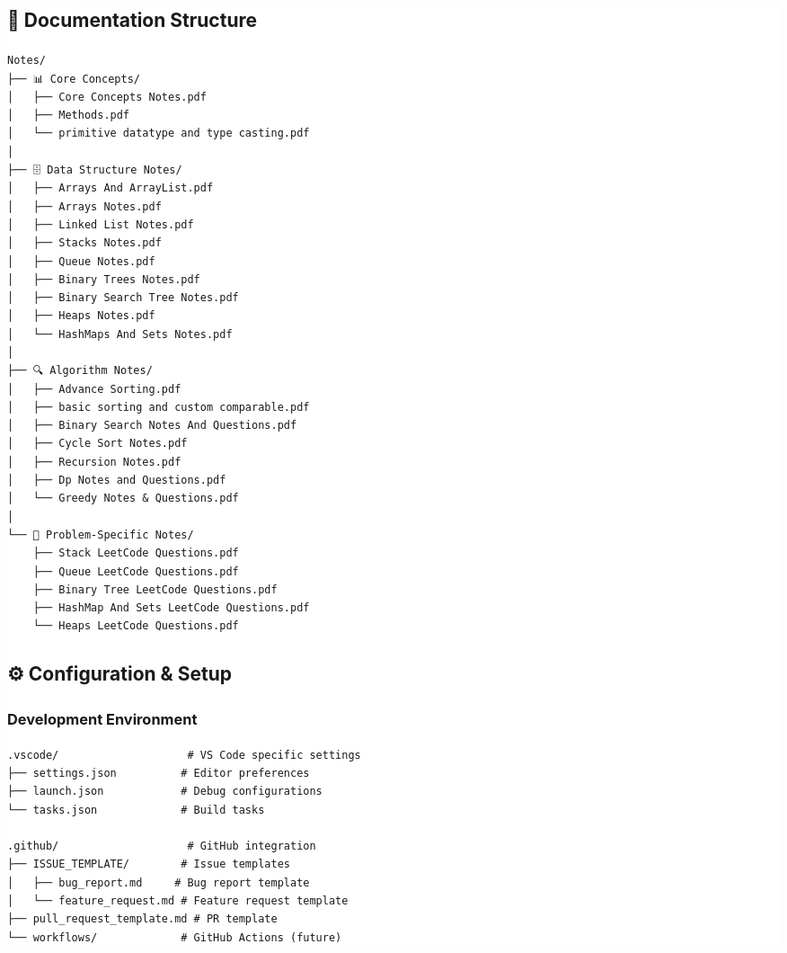 ## 📖 Documentation Structure

```
Notes/
├── 📊 Core Concepts/
│   ├── Core Concepts Notes.pdf
│   ├── Methods.pdf
│   └── primitive datatype and type casting.pdf
│
├── 🗄️ Data Structure Notes/
│   ├── Arrays And ArrayList.pdf
│   ├── Arrays Notes.pdf
│   ├── Linked List Notes.pdf
│   ├── Stacks Notes.pdf
│   ├── Queue Notes.pdf
│   ├── Binary Trees Notes.pdf
│   ├── Binary Search Tree Notes.pdf
│   ├── Heaps Notes.pdf
│   └── HashMaps And Sets Notes.pdf
│
├── 🔍 Algorithm Notes/
│   ├── Advance Sorting.pdf
│   ├── basic sorting and custom comparable.pdf
│   ├── Binary Search Notes And Questions.pdf
│   ├── Cycle Sort Notes.pdf
│   ├── Recursion Notes.pdf
│   ├── Dp Notes and Questions.pdf
│   └── Greedy Notes & Questions.pdf
│
└── 🎯 Problem-Specific Notes/
    ├── Stack LeetCode Questions.pdf
    ├── Queue LeetCode Questions.pdf
    ├── Binary Tree LeetCode Questions.pdf
    ├── HashMap And Sets LeetCode Questions.pdf
    └── Heaps LeetCode Questions.pdf
```

## ⚙️ Configuration & Setup

### Development Environment
```
.vscode/                    # VS Code specific settings
├── settings.json          # Editor preferences
├── launch.json            # Debug configurations
└── tasks.json             # Build tasks

.github/                    # GitHub integration
├── ISSUE_TEMPLATE/        # Issue templates
│   ├── bug_report.md     # Bug report template
│   └── feature_request.md # Feature request template
├── pull_request_template.md # PR template
└── workflows/             # GitHub Actions (future)
```
